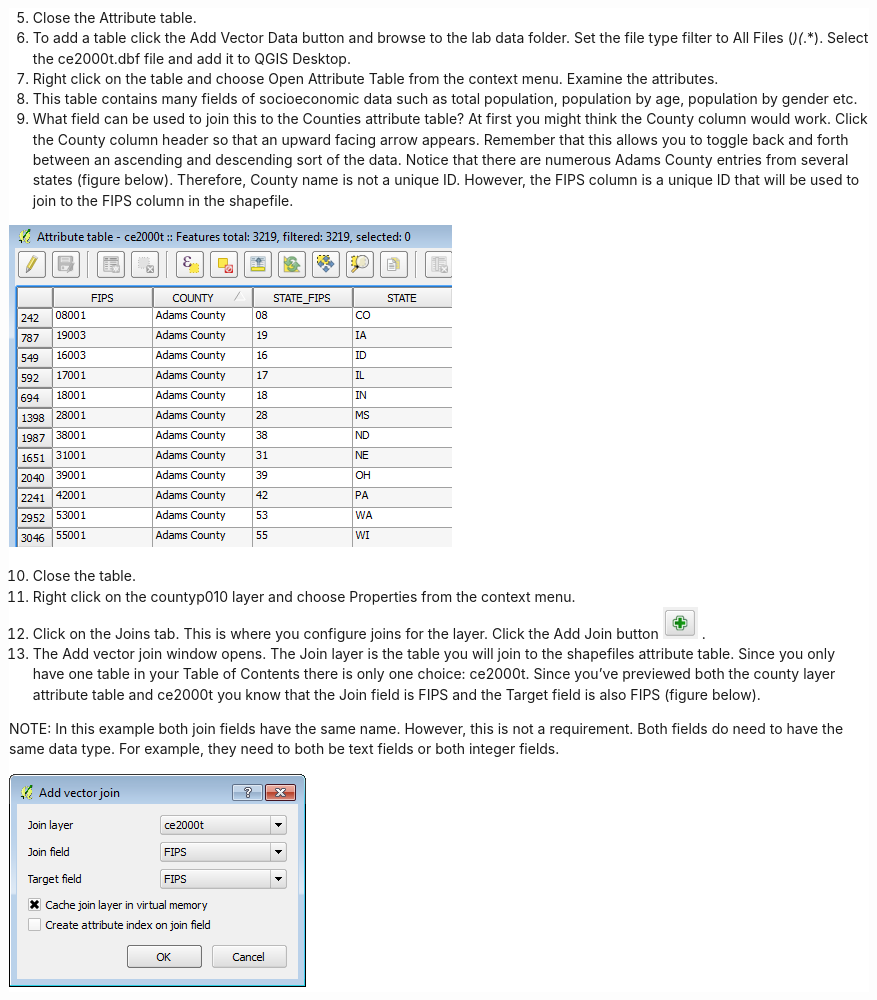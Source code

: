 5.	Close the Attribute table. 
6.	To add a table click the Add Vector Data button and browse to the lab data folder. Set the file type filter to All Files (*)(*.*). Select the ce2000t.dbf file and add it to QGIS Desktop.
7.	Right click on the table and choose Open Attribute Table from the context menu. Examine the attributes.
8.	This table contains many fields of socioeconomic data such as total population, population by age, population by gender etc. 
9.	What field can be used to join this to the Counties attribute table? At first you might think the County column would work. Click the County column header so that an upward facing arrow appears. Remember that this allows you to toggle back and forth between an ascending and descending sort of the data. Notice that there are numerous Adams County entries from several states (figure below). Therefore, County name is not a unique ID. However, the FIPS column is a unique ID that will be used to join to the FIPS column in the shapefile.


![Table sorted by County](figures/Table_sorted_by_County.png "Table sorted by County")


10.	Close the table.
11.	Right click on the countyp010 layer and choose Properties from the context menu.
12.	Click on the Joins tab. This is where you configure joins for the layer. Click the Add Join button ![Add Join button](figures/Add_Join_button.png "Add Join button") .
13.	The Add vector join window opens. The Join layer is the table you will join to the shapefiles attribute table. Since you only have one table in your Table of Contents there is only one choice: ce2000t. Since you’ve previewed both the county layer attribute table and ce2000t you know that the Join field is FIPS and the Target field is also FIPS (figure below). 

NOTE: In this example both join fields have the same name. However, this is not a requirement. Both fields do need to have the same data type. For example, they need to both be text fields or both integer fields.

![Add vector join](figures/Add_vector_join.png "Add vector join")
